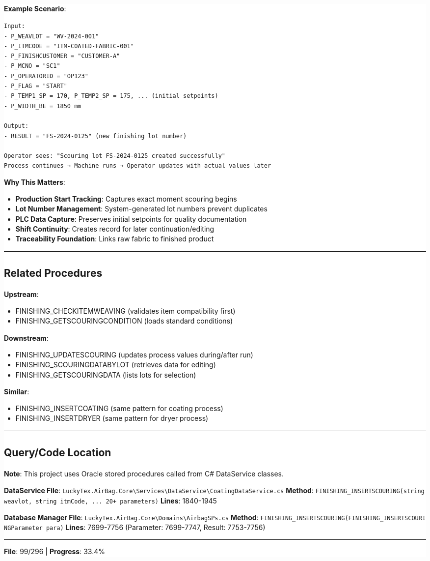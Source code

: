 **Example Scenario**:
```
Input:
- P_WEAVLOT = "WV-2024-001"
- P_ITMCODE = "ITM-COATED-FABRIC-001"
- P_FINISHCUSTOMER = "CUSTOMER-A"
- P_MCNO = "SC1"
- P_OPERATORID = "OP123"
- P_FLAG = "START"
- P_TEMP1_SP = 170, P_TEMP2_SP = 175, ... (initial setpoints)
- P_WIDTH_BE = 1850 mm

Output:
- RESULT = "FS-2024-0125" (new finishing lot number)

Operator sees: "Scouring lot FS-2024-0125 created successfully"
Process continues → Machine runs → Operator updates with actual values later
```

**Why This Matters**:
- **Production Start Tracking**: Captures exact moment scouring begins
- **Lot Number Management**: System-generated lot numbers prevent duplicates
- **PLC Data Capture**: Preserves initial setpoints for quality documentation
- **Shift Continuity**: Creates record for later continuation/editing
- **Traceability Foundation**: Links raw fabric to finished product

---

## Related Procedures

**Upstream**:
- FINISHING_CHECKITEMWEAVING (validates item compatibility first)
- FINISHING_GETSCOURINGCONDITION (loads standard conditions)

**Downstream**:
- FINISHING_UPDATESCOURING (updates process values during/after run)
- FINISHING_SCOURINGDATABYLOT (retrieves data for editing)
- FINISHING_GETSCOURINGDATA (lists lots for selection)

**Similar**:
- FINISHING_INSERTCOATING (same pattern for coating process)
- FINISHING_INSERTDRYER (same pattern for dryer process)

---

## Query/Code Location

**Note**: This project uses Oracle stored procedures called from C# DataService classes.

**DataService File**: `LuckyTex.AirBag.Core\Services\DataService\CoatingDataService.cs`
**Method**: `FINISHING_INSERTSCOURING(string weavlot, string itmCode, ... 20+ parameters)`
**Lines**: 1840-1945

**Database Manager File**: `LuckyTex.AirBag.Core\Domains\AirbagSPs.cs`
**Method**: `FINISHING_INSERTSCOURING(FINISHING_INSERTSCOURINGParameter para)`
**Lines**: 7699-7756 (Parameter: 7699-7747, Result: 7753-7756)

---

**File**: 99/296 | **Progress**: 33.4%
